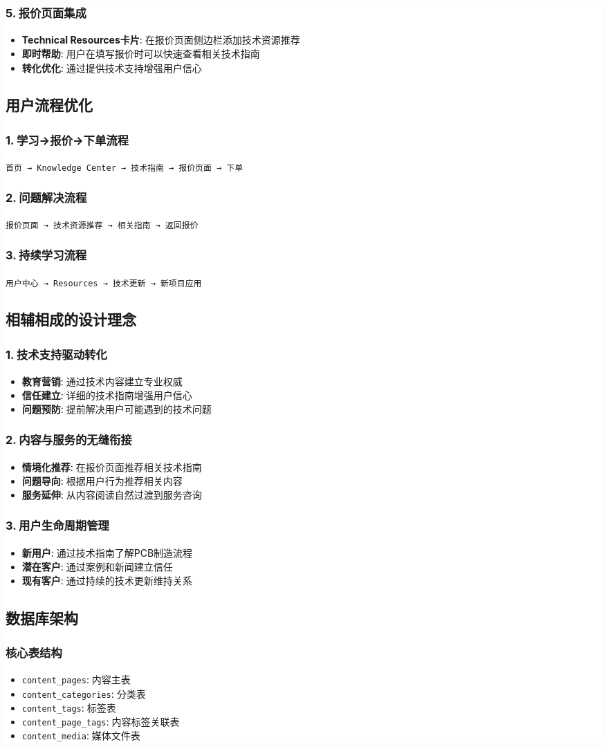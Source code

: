 ### 5. 报价页面集成
- **Technical Resources卡片**: 在报价页面侧边栏添加技术资源推荐
- **即时帮助**: 用户在填写报价时可以快速查看相关技术指南
- **转化优化**: 通过提供技术支持增强用户信心

## 用户流程优化

### 1. 学习→报价→下单流程
```
首页 → Knowledge Center → 技术指南 → 报价页面 → 下单
```

### 2. 问题解决流程
```
报价页面 → 技术资源推荐 → 相关指南 → 返回报价
```

### 3. 持续学习流程
```
用户中心 → Resources → 技术更新 → 新项目应用
```

## 相辅相成的设计理念

### 1. 技术支持驱动转化
- **教育营销**: 通过技术内容建立专业权威
- **信任建立**: 详细的技术指南增强用户信心
- **问题预防**: 提前解决用户可能遇到的技术问题

### 2. 内容与服务的无缝衔接
- **情境化推荐**: 在报价页面推荐相关技术指南
- **问题导向**: 根据用户行为推荐相关内容
- **服务延伸**: 从内容阅读自然过渡到服务咨询

### 3. 用户生命周期管理
- **新用户**: 通过技术指南了解PCB制造流程
- **潜在客户**: 通过案例和新闻建立信任
- **现有客户**: 通过持续的技术更新维持关系

## 数据库架构

### 核心表结构
- `content_pages`: 内容主表
- `content_categories`: 分类表
- `content_tags`: 标签表  
- `content_page_tags`: 内容标签关联表
- `content_media`: 媒体文件表

